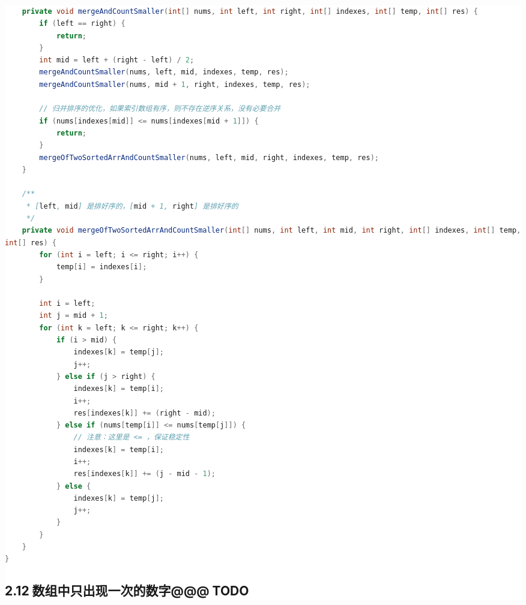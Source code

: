 ```java
    private void mergeAndCountSmaller(int[] nums, int left, int right, int[] indexes, int[] temp, int[] res) {
        if (left == right) {
            return;
        }
        int mid = left + (right - left) / 2;
        mergeAndCountSmaller(nums, left, mid, indexes, temp, res);
        mergeAndCountSmaller(nums, mid + 1, right, indexes, temp, res);

        // 归并排序的优化，如果索引数组有序，则不存在逆序关系，没有必要合并
        if (nums[indexes[mid]] <= nums[indexes[mid + 1]]) {
            return;
        }
        mergeOfTwoSortedArrAndCountSmaller(nums, left, mid, right, indexes, temp, res);
    }

    /**
     * [left, mid] 是排好序的，[mid + 1, right] 是排好序的
     */
    private void mergeOfTwoSortedArrAndCountSmaller(int[] nums, int left, int mid, int right, int[] indexes, int[] temp, int[] res) {
        for (int i = left; i <= right; i++) {
            temp[i] = indexes[i];
        }

        int i = left;
        int j = mid + 1;
        for (int k = left; k <= right; k++) {
            if (i > mid) {
                indexes[k] = temp[j];
                j++;
            } else if (j > right) {
                indexes[k] = temp[i];
                i++;
                res[indexes[k]] += (right - mid);
            } else if (nums[temp[i]] <= nums[temp[j]]) {
                // 注意：这里是 <= ，保证稳定性
                indexes[k] = temp[i];
                i++;
                res[indexes[k]] += (j - mid - 1);
            } else {
                indexes[k] = temp[j];
                j++;
            }
        }
    }
}
```

## 2.12 数组中只出现一次的数字@@@ TODO

